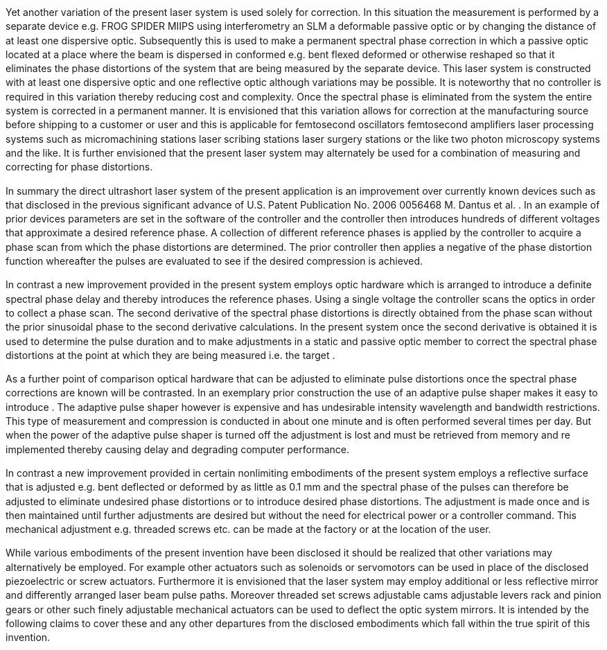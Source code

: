 Yet another variation of the present laser system is used solely for correction. In this situation the measurement is performed by a separate device e.g. FROG SPIDER MIIPS using interferometry an SLM a deformable passive optic or by changing the distance of at least one dispersive optic. Subsequently this is used to make a permanent spectral phase correction in which a passive optic located at a place where the beam is dispersed in conformed e.g. bent flexed deformed or otherwise reshaped so that it eliminates the phase distortions of the system that are being measured by the separate device. This laser system is constructed with at least one dispersive optic and one reflective optic although variations may be possible. It is noteworthy that no controller is required in this variation thereby reducing cost and complexity. Once the spectral phase is eliminated from the system the entire system is corrected in a permanent manner. It is envisioned that this variation allows for correction at the manufacturing source before shipping to a customer or user and this is applicable for femtosecond oscillators femtosecond amplifiers laser processing systems such as micromachining stations laser scribing stations laser surgery stations or the like two photon microscopy systems and the like. It is further envisioned that the present laser system may alternately be used for a combination of measuring and correcting for phase distortions.

In summary the direct ultrashort laser system of the present application is an improvement over currently known devices such as that disclosed in the previous significant advance of U.S. Patent Publication No. 2006 0056468 M. Dantus et al. . In an example of prior devices parameters are set in the software of the controller and the controller then introduces hundreds of different voltages that approximate a desired reference phase. A collection of different reference phases is applied by the controller to acquire a phase scan from which the phase distortions are determined. The prior controller then applies a negative of the phase distortion function whereafter the pulses are evaluated to see if the desired compression is achieved.

In contrast a new improvement provided in the present system employs optic hardware which is arranged to introduce a definite spectral phase delay and thereby introduces the reference phases. Using a single voltage the controller scans the optics in order to collect a phase scan. The second derivative of the spectral phase distortions is directly obtained from the phase scan without the prior sinusoidal phase to the second derivative calculations. In the present system once the second derivative is obtained it is used to determine the pulse duration and to make adjustments in a static and passive optic member to correct the spectral phase distortions at the point at which they are being measured i.e. the target .

As a further point of comparison optical hardware that can be adjusted to eliminate pulse distortions once the spectral phase corrections are known will be contrasted. In an exemplary prior construction the use of an adaptive pulse shaper makes it easy to introduce . The adaptive pulse shaper however is expensive and has undesirable intensity wavelength and bandwidth restrictions. This type of measurement and compression is conducted in about one minute and is often performed several times per day. But when the power of the adaptive pulse shaper is turned off the adjustment is lost and must be retrieved from memory and re implemented thereby causing delay and degrading computer performance.

In contrast a new improvement provided in certain nonlimiting embodiments of the present system employs a reflective surface that is adjusted e.g. bent deflected or deformed by as little as 0.1 mm and the spectral phase of the pulses can therefore be adjusted to eliminate undesired phase distortions or to introduce desired phase distortions. The adjustment is made once and is then maintained until further adjustments are desired but without the need for electrical power or a controller command. This mechanical adjustment e.g. threaded screws etc. can be made at the factory or at the location of the user.

While various embodiments of the present invention have been disclosed it should be realized that other variations may alternatively be employed. For example other actuators such as solenoids or servomotors can be used in place of the disclosed piezoelectric or screw actuators. Furthermore it is envisioned that the laser system may employ additional or less reflective mirror and differently arranged laser beam pulse paths. Moreover threaded set screws adjustable cams adjustable levers rack and pinion gears or other such finely adjustable mechanical actuators can be used to deflect the optic system mirrors. It is intended by the following claims to cover these and any other departures from the disclosed embodiments which fall within the true spirit of this invention.

